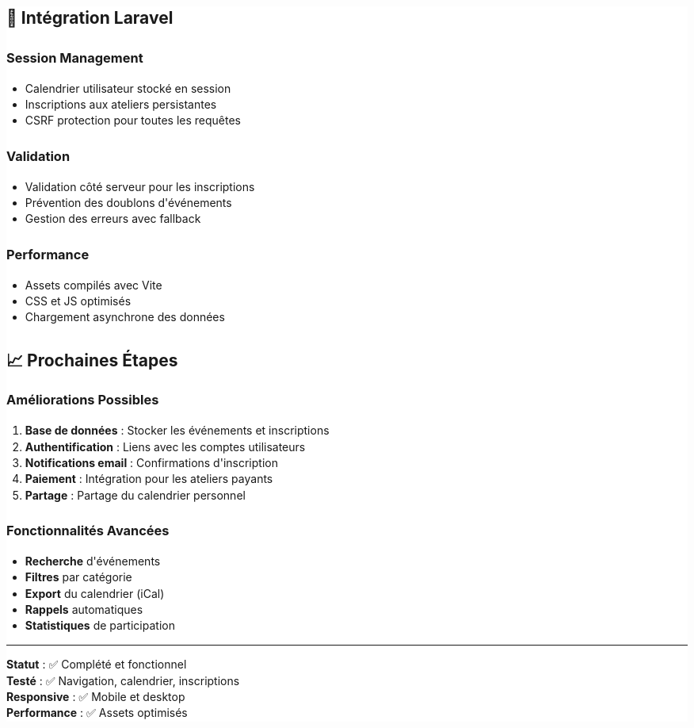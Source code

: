 ## 🔄 Intégration Laravel

### Session Management
- Calendrier utilisateur stocké en session
- Inscriptions aux ateliers persistantes
- CSRF protection pour toutes les requêtes

### Validation
- Validation côté serveur pour les inscriptions
- Prévention des doublons d'événements
- Gestion des erreurs avec fallback

### Performance
- Assets compilés avec Vite
- CSS et JS optimisés
- Chargement asynchrone des données

## 📈 Prochaines Étapes

### Améliorations Possibles
1. **Base de données** : Stocker les événements et inscriptions
2. **Authentification** : Liens avec les comptes utilisateurs
3. **Notifications email** : Confirmations d'inscription
4. **Paiement** : Intégration pour les ateliers payants
5. **Partage** : Partage du calendrier personnel

### Fonctionnalités Avancées
- **Recherche** d'événements
- **Filtres** par catégorie
- **Export** du calendrier (iCal)
- **Rappels** automatiques
- **Statistiques** de participation

---

**Statut** : ✅ Complété et fonctionnel  
**Testé** : ✅ Navigation, calendrier, inscriptions  
**Responsive** : ✅ Mobile et desktop  
**Performance** : ✅ Assets optimisés 
 
 